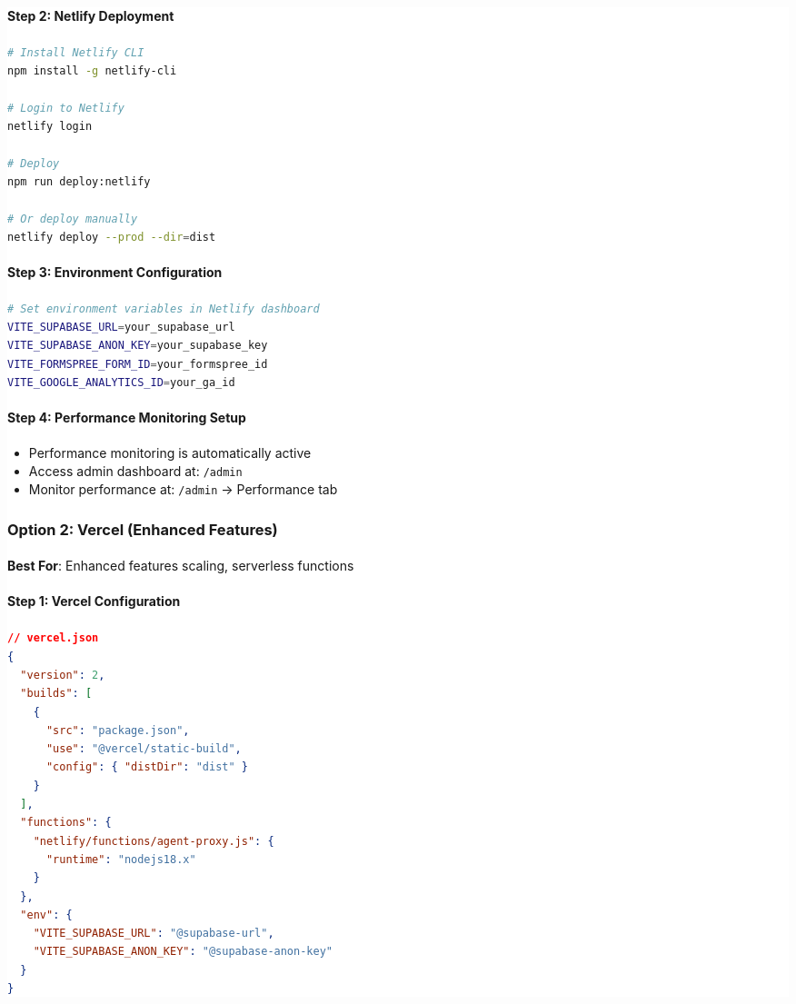 #### **Step 2: Netlify Deployment**
```bash
# Install Netlify CLI
npm install -g netlify-cli

# Login to Netlify
netlify login

# Deploy
npm run deploy:netlify

# Or deploy manually
netlify deploy --prod --dir=dist
```

#### **Step 3: Environment Configuration**
```bash
# Set environment variables in Netlify dashboard
VITE_SUPABASE_URL=your_supabase_url
VITE_SUPABASE_ANON_KEY=your_supabase_key
VITE_FORMSPREE_FORM_ID=your_formspree_id
VITE_GOOGLE_ANALYTICS_ID=your_ga_id
```

#### **Step 4: Performance Monitoring Setup**
- Performance monitoring is automatically active
- Access admin dashboard at: `/admin`
- Monitor performance at: `/admin` → Performance tab

### **Option 2: Vercel (Enhanced Features)**

**Best For**: Enhanced features scaling, serverless functions

#### **Step 1: Vercel Configuration**
```json
// vercel.json
{
  "version": 2,
  "builds": [
    {
      "src": "package.json",
      "use": "@vercel/static-build",
      "config": { "distDir": "dist" }
    }
  ],
  "functions": {
    "netlify/functions/agent-proxy.js": {
      "runtime": "nodejs18.x"
    }
  },
  "env": {
    "VITE_SUPABASE_URL": "@supabase-url",
    "VITE_SUPABASE_ANON_KEY": "@supabase-anon-key"
  }
}
```
